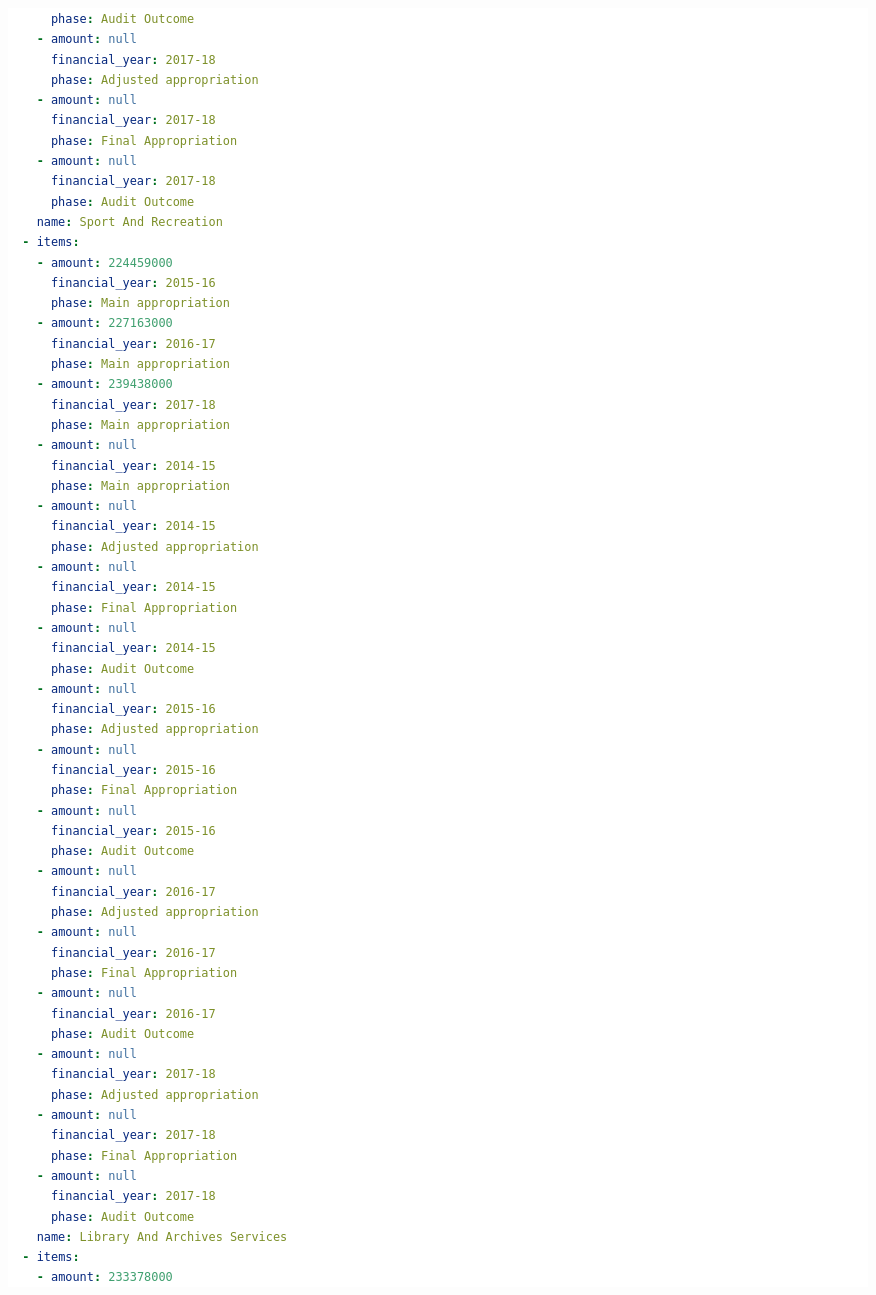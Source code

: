 ```yaml
      phase: Audit Outcome
    - amount: null
      financial_year: 2017-18
      phase: Adjusted appropriation
    - amount: null
      financial_year: 2017-18
      phase: Final Appropriation
    - amount: null
      financial_year: 2017-18
      phase: Audit Outcome
    name: Sport And Recreation
  - items:
    - amount: 224459000
      financial_year: 2015-16
      phase: Main appropriation
    - amount: 227163000
      financial_year: 2016-17
      phase: Main appropriation
    - amount: 239438000
      financial_year: 2017-18
      phase: Main appropriation
    - amount: null
      financial_year: 2014-15
      phase: Main appropriation
    - amount: null
      financial_year: 2014-15
      phase: Adjusted appropriation
    - amount: null
      financial_year: 2014-15
      phase: Final Appropriation
    - amount: null
      financial_year: 2014-15
      phase: Audit Outcome
    - amount: null
      financial_year: 2015-16
      phase: Adjusted appropriation
    - amount: null
      financial_year: 2015-16
      phase: Final Appropriation
    - amount: null
      financial_year: 2015-16
      phase: Audit Outcome
    - amount: null
      financial_year: 2016-17
      phase: Adjusted appropriation
    - amount: null
      financial_year: 2016-17
      phase: Final Appropriation
    - amount: null
      financial_year: 2016-17
      phase: Audit Outcome
    - amount: null
      financial_year: 2017-18
      phase: Adjusted appropriation
    - amount: null
      financial_year: 2017-18
      phase: Final Appropriation
    - amount: null
      financial_year: 2017-18
      phase: Audit Outcome
    name: Library And Archives Services
  - items:
    - amount: 233378000
```